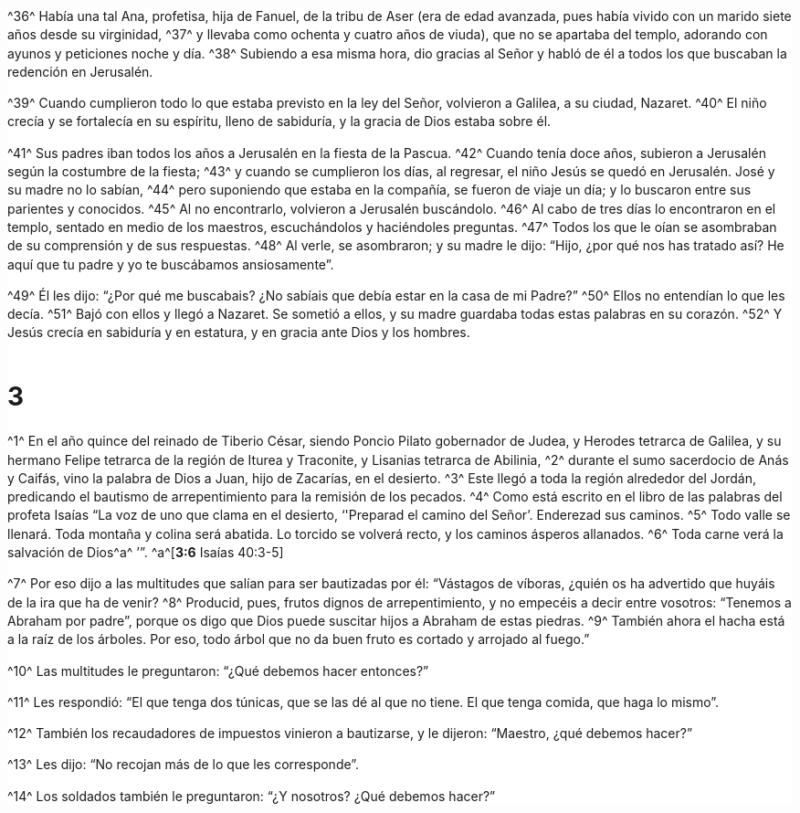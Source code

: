 ^36^ Había una tal Ana, profetisa, hija de Fanuel, de la tribu de Aser (era de edad avanzada, pues había vivido con un marido siete años desde su virginidad, ^37^ y llevaba como ochenta y cuatro años de viuda), que no se apartaba del templo, adorando con ayunos y peticiones noche y día. ^38^ Subiendo a esa misma hora, dio gracias al Señor y habló de él a todos los que buscaban la redención en Jerusalén. 

^39^ Cuando cumplieron todo lo que estaba previsto en la ley del Señor, volvieron a Galilea, a su ciudad, Nazaret. ^40^ El niño crecía y se fortalecía en su espíritu, lleno de sabiduría, y la gracia de Dios estaba sobre él. 

^41^ Sus padres iban todos los años a Jerusalén en la fiesta de la Pascua. ^42^ Cuando tenía doce años, subieron a Jerusalén según la costumbre de la fiesta; ^43^ y cuando se cumplieron los días, al regresar, el niño Jesús se quedó en Jerusalén. José y su madre no lo sabían, ^44^ pero suponiendo que estaba en la compañía, se fueron de viaje un día; y lo buscaron entre sus parientes y conocidos. ^45^ Al no encontrarlo, volvieron a Jerusalén buscándolo. ^46^ Al cabo de tres días lo encontraron en el templo, sentado en medio de los maestros, escuchándolos y haciéndoles preguntas. ^47^ Todos los que le oían se asombraban de su comprensión y de sus respuestas. ^48^ Al verle, se asombraron; y su madre le dijo: “Hijo, ¿por qué nos has tratado así? He aquí que tu padre y yo te buscábamos ansiosamente”. 

^49^ Él les dijo: “¿Por qué me buscabais? ¿No sabíais que debía estar en la casa de mi Padre?” ^50^ Ellos no entendían lo que les decía. ^51^ Bajó con ellos y llegó a Nazaret. Se sometió a ellos, y su madre guardaba todas estas palabras en su corazón. ^52^ Y Jesús crecía en sabiduría y en estatura, y en gracia ante Dios y los hombres. 

# 3 
^1^ En el año quince del reinado de Tiberio César, siendo Poncio Pilato gobernador de Judea, y Herodes tetrarca de Galilea, y su hermano Felipe tetrarca de la región de Iturea y Traconite, y Lisanias tetrarca de Abilinia, ^2^ durante el sumo sacerdocio de Anás y Caifás, vino la palabra de Dios a Juan, hijo de Zacarías, en el desierto. ^3^ Este llegó a toda la región alrededor del Jordán, predicando el bautismo de arrepentimiento para la remisión de los pecados. ^4^ Como está escrito en el libro de las palabras del profeta Isaías “La voz de uno que clama en el desierto, ‘'Preparad el camino del Señor’. Enderezad sus caminos. ^5^ Todo valle se llenará. Toda montaña y colina será abatida. Lo torcido se volverá recto, y los caminos ásperos allanados. ^6^ Toda carne verá la salvación de Dios^a^ ’”. 
^a^[**3:6** Isaías 40:3-5]

^7^ Por eso dijo a las multitudes que salían para ser bautizadas por él: “Vástagos de víboras, ¿quién os ha advertido que huyáis de la ira que ha de venir? ^8^ Producid, pues, frutos dignos de arrepentimiento, y no empecéis a decir entre vosotros: “Tenemos a Abraham por padre”, porque os digo que Dios puede suscitar hijos a Abraham de estas piedras. ^9^ También ahora el hacha está a la raíz de los árboles. Por eso, todo árbol que no da buen fruto es cortado y arrojado al fuego.” 

^10^ Las multitudes le preguntaron: “¿Qué debemos hacer entonces?” 

^11^ Les respondió: “El que tenga dos túnicas, que se las dé al que no tiene. El que tenga comida, que haga lo mismo”. 

^12^ También los recaudadores de impuestos vinieron a bautizarse, y le dijeron: “Maestro, ¿qué debemos hacer?” 

^13^ Les dijo: “No recojan más de lo que les corresponde”. 

^14^ Los soldados también le preguntaron: “¿Y nosotros? ¿Qué debemos hacer?” 
